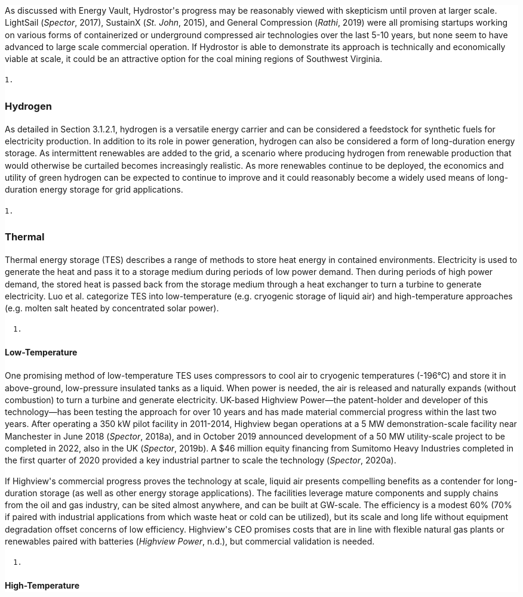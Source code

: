 As discussed with Energy Vault, Hydrostor&#39;s progress may be reasonably viewed with skepticism until proven at larger scale. LightSail (_Spector_, 2017), SustainX (_St. John_, 2015), and General Compression (_Rathi_, 2019) were all promising startups working on various forms of containerized or underground compressed air technologies over the last 5-10 years, but none seem to have advanced to large scale commercial operation. If Hydrostor is able to demonstrate its approach is technically and economically viable at scale, it could be an attractive option for the coal mining regions of Southwest Virginia.

    1.
### Hydrogen

As detailed in Section 3.1.2.1, hydrogen is a versatile energy carrier and can be considered a feedstock for synthetic fuels for electricity production. In addition to its role in power generation, hydrogen can also be considered a form of long-duration energy storage. As intermittent renewables are added to the grid, a scenario where producing hydrogen from renewable production that would otherwise be curtailed becomes increasingly realistic. As more renewables continue to be deployed, the economics and utility of green hydrogen can be expected to continue to improve and it could reasonably become a widely used means of long-duration energy storage for grid applications.

    1.
### Thermal

Thermal energy storage (TES) describes a range of methods to store heat energy in contained environments. Electricity is used to generate the heat and pass it to a storage medium during periods of low power demand. Then during periods of high power demand, the stored heat is passed back from the storage medium through a heat exchanger to turn a turbine to generate electricity. Luo et al. categorize TES into low-temperature (e.g. cryogenic storage of liquid air) and high-temperature approaches (e.g. molten salt heated by concentrated solar power).

      1.
#### Low-Temperature

One promising method of low-temperature TES uses compressors to cool air to cryogenic temperatures (-196°C) and store it in above-ground, low-pressure insulated tanks as a liquid. When power is needed, the air is released and naturally expands (without combustion) to turn a turbine and generate electricity. UK-based Highview Power—the patent-holder and developer of this technology—has been testing the approach for over 10 years and has made material commercial progress within the last two years. After operating a 350 kW pilot facility in 2011-2014, Highview began operations at a 5 MW demonstration-scale facility near Manchester in June 2018 (_Spector_, 2018a), and in October 2019 announced development of a 50 MW utility-scale project to be completed in 2022, also in the UK (_Spector_, 2019b). A $46 million equity financing from Sumitomo Heavy Industries completed in the first quarter of 2020 provided a key industrial partner to scale the technology (_Spector_, 2020a).

If Highview&#39;s commercial progress proves the technology at scale, liquid air presents compelling benefits as a contender for long-duration storage (as well as other energy storage applications). The facilities leverage mature components and supply chains from the oil and gas industry, can be sited almost anywhere, and can be built at GW-scale. The efficiency is a modest 60% (70% if paired with industrial applications from which waste heat or cold can be utilized), but its scale and long life without equipment degradation offset concerns of low efficiency. Highview&#39;s CEO promises costs that are in line with flexible natural gas plants or renewables paired with batteries (_Highview Power_, n.d.), but commercial validation is needed.

      1.
#### High-Temperature
